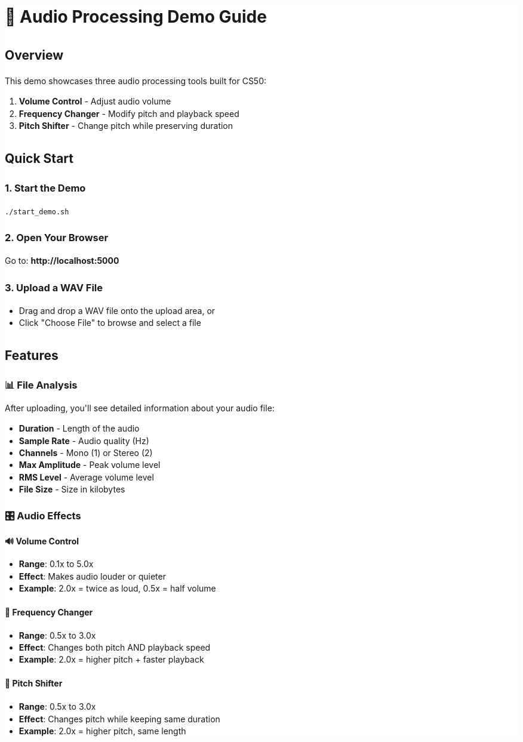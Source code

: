 # 🎵 Audio Processing Demo Guide

## Overview

This demo showcases three audio processing tools built for CS50:
1. **Volume Control** - Adjust audio volume
2. **Frequency Changer** - Modify pitch and playback speed
3. **Pitch Shifter** - Change pitch while preserving duration

## Quick Start

### 1. Start the Demo
```bash
./start_demo.sh
```

### 2. Open Your Browser
Go to: **http://localhost:5000**

### 3. Upload a WAV File
- Drag and drop a WAV file onto the upload area, or
- Click "Choose File" to browse and select a file

## Features

### 📊 File Analysis
After uploading, you'll see detailed information about your audio file:
- **Duration** - Length of the audio
- **Sample Rate** - Audio quality (Hz)
- **Channels** - Mono (1) or Stereo (2)
- **Max Amplitude** - Peak volume level
- **RMS Level** - Average volume level
- **File Size** - Size in kilobytes

### 🎛️ Audio Effects

#### 🔊 Volume Control
- **Range**: 0.1x to 5.0x
- **Effect**: Makes audio louder or quieter
- **Example**: 2.0x = twice as loud, 0.5x = half volume

#### 🎼 Frequency Changer
- **Range**: 0.5x to 3.0x
- **Effect**: Changes both pitch AND playback speed
- **Example**: 2.0x = higher pitch + faster playback

#### 🎤 Pitch Shifter
- **Range**: 0.5x to 3.0x
- **Effect**: Changes pitch while keeping same duration
- **Example**: 2.0x = higher pitch, same length
